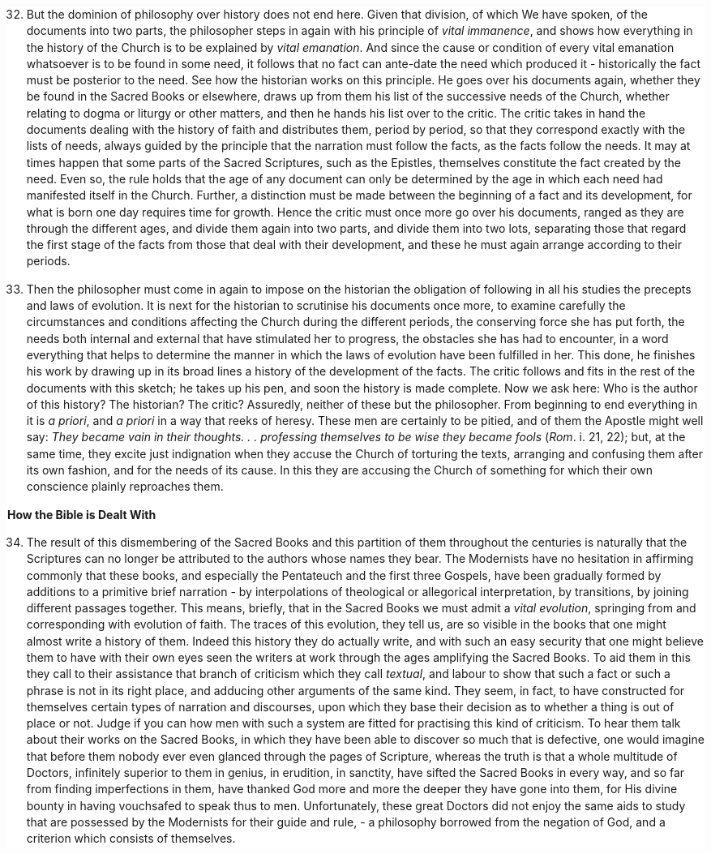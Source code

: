 32. But the dominion of philosophy over history does not end here. Given that division, of which We have spoken, of the documents into two parts, the philosopher steps in again with his principle of *vital immanence*, and shows how everything in the history of the Church is to be explained by *vital emanation*. And since the cause or condition of every vital emanation whatsoever is to be found in some need, it follows that no fact can ante-date the need which produced it - historically the fact must be posterior to the need. See how the historian works on this principle. He goes over his documents again, whether they be found in the Sacred Books or elsewhere, draws up from them his list of the successive needs of the Church, whether relating to dogma or liturgy or other matters, and then he hands his list over to the critic. The critic takes in hand the documents dealing with the history of faith and distributes them, period by period, so that they correspond exactly with the lists of needs, always guided by the principle that the narration must follow the facts, as the facts follow the needs. It may at times happen that some parts of the Sacred Scriptures, such as the Epistles, themselves constitute the fact created by the need. Even so, the rule holds that the age of any document can only be determined by the age in which each need had manifested itself in the Church. Further, a distinction must be made between the beginning of a fact and its development, for what is born one day requires time for growth. Hence the critic must once more go over his documents, ranged as they are through the different ages, and divide them again into two parts, and divide them into two lots, separating those that regard the first stage of the facts from those that deal with their development, and these he must again arrange according to their periods.

33. Then the philosopher must come in again to impose on the historian the obligation of following in all his studies the precepts and laws of evolution. It is next for the historian to scrutinise his documents once more, to examine carefully the circumstances and conditions affecting the Church during the different periods, the conserving force she has put forth, the needs both internal and external that have stimulated her to progress, the obstacles she has had to encounter, in a word everything that helps to determine the manner in which the laws of evolution have been fulfilled in her. This done, he finishes his work by drawing up in its broad lines a history of the development of the facts. The critic follows and fits in the rest of the documents with this sketch; he takes up his pen, and soon the history is made complete. Now we ask here: Who is the author of this history? The historian? The critic? Assuredly, neither of these but the philosopher. From beginning to end everything in it is *a priori*, and *a priori* in a way that reeks of heresy. These men are certainly to be pitied, and of them the Apostle might well say: *They became vain in their thoughts. . . professing themselves to be wise they became fools* (*Rom*. i. 21, 22); but, at the same time, they excite just indignation when they accuse the Church of torturing the texts, arranging and confusing them after its own fashion, and for the needs of its cause. In this they are accusing the Church of something for which their own conscience plainly reproaches them.

**How the Bible is Dealt With**

34. The result of this dismembering of the Sacred Books and this partition of them throughout the centuries is naturally that the Scriptures can no longer be attributed to the authors whose names they bear. The Modernists have no hesitation in affirming commonly that these books, and especially the Pentateuch and the first three Gospels, have been gradually formed by additions to a primitive brief narration - by interpolations of theological or allegorical interpretation, by transitions, by joining different passages together. This means, briefly, that in the Sacred Books we must admit a *vital evolution*, springing from and corresponding with evolution of faith. The traces of this evolution, they tell us, are so visible in the books that one might almost write a history of them. Indeed this history they do actually write, and with such an easy security that one might believe them to have with their own eyes seen the writers at work through the ages amplifying the Sacred Books. To aid them in this they call to their assistance that branch of criticism which they call *textual*, and labour to show that such a fact or such a phrase is not in its right place, and adducing other arguments of the same kind. They seem, in fact, to have constructed for themselves certain types of narration and discourses, upon which they base their decision as to whether a thing is out of place or not. Judge if you can how men with such a system are fitted for practising this kind of criticism. To hear them talk about their works on the Sacred Books, in which they have been able to discover so much that is defective, one would imagine that before them nobody ever even glanced through the pages of Scripture, whereas the truth is that a whole multitude of Doctors, infinitely superior to them in genius, in erudition, in sanctity, have sifted the Sacred Books in every way, and so far from finding imperfections in them, have thanked God more and more the deeper they have gone into them, for His divine bounty in having vouchsafed to speak thus to men. Unfortunately, these great Doctors did not enjoy the same aids to study that are possessed by the Modernists for their guide and rule, - a philosophy borrowed from the negation of God, and a criterion which consists of themselves.
